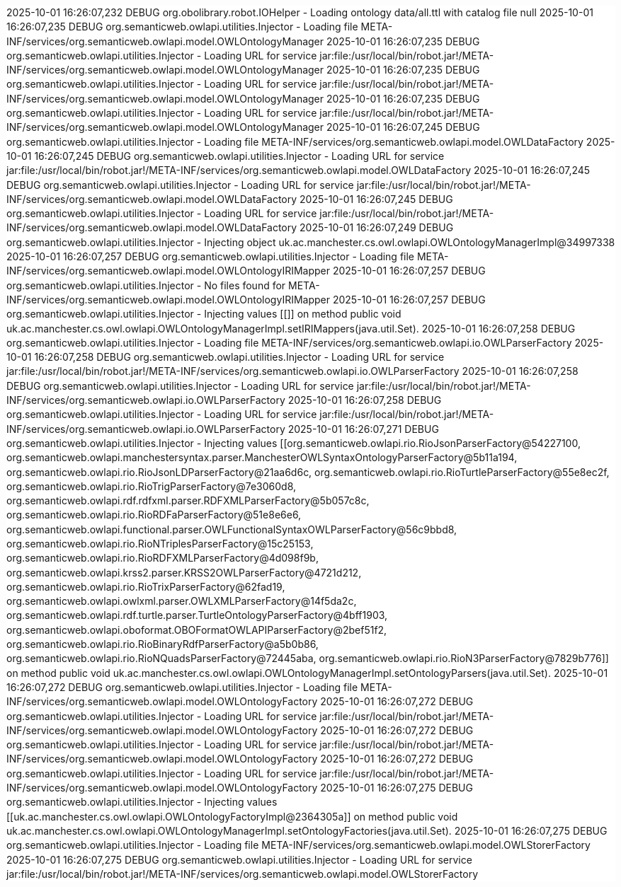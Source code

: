 2025-10-01 16:26:07,232 DEBUG org.obolibrary.robot.IOHelper - Loading ontology data/all.ttl with catalog file null
2025-10-01 16:26:07,235 DEBUG org.semanticweb.owlapi.utilities.Injector - Loading file META-INF/services/org.semanticweb.owlapi.model.OWLOntologyManager
2025-10-01 16:26:07,235 DEBUG org.semanticweb.owlapi.utilities.Injector - Loading URL for service jar:file:/usr/local/bin/robot.jar!/META-INF/services/org.semanticweb.owlapi.model.OWLOntologyManager
2025-10-01 16:26:07,235 DEBUG org.semanticweb.owlapi.utilities.Injector - Loading URL for service jar:file:/usr/local/bin/robot.jar!/META-INF/services/org.semanticweb.owlapi.model.OWLOntologyManager
2025-10-01 16:26:07,235 DEBUG org.semanticweb.owlapi.utilities.Injector - Loading URL for service jar:file:/usr/local/bin/robot.jar!/META-INF/services/org.semanticweb.owlapi.model.OWLOntologyManager
2025-10-01 16:26:07,245 DEBUG org.semanticweb.owlapi.utilities.Injector - Loading file META-INF/services/org.semanticweb.owlapi.model.OWLDataFactory
2025-10-01 16:26:07,245 DEBUG org.semanticweb.owlapi.utilities.Injector - Loading URL for service jar:file:/usr/local/bin/robot.jar!/META-INF/services/org.semanticweb.owlapi.model.OWLDataFactory
2025-10-01 16:26:07,245 DEBUG org.semanticweb.owlapi.utilities.Injector - Loading URL for service jar:file:/usr/local/bin/robot.jar!/META-INF/services/org.semanticweb.owlapi.model.OWLDataFactory
2025-10-01 16:26:07,245 DEBUG org.semanticweb.owlapi.utilities.Injector - Loading URL for service jar:file:/usr/local/bin/robot.jar!/META-INF/services/org.semanticweb.owlapi.model.OWLDataFactory
2025-10-01 16:26:07,249 DEBUG org.semanticweb.owlapi.utilities.Injector - Injecting object uk.ac.manchester.cs.owl.owlapi.OWLOntologyManagerImpl@34997338
2025-10-01 16:26:07,257 DEBUG org.semanticweb.owlapi.utilities.Injector - Loading file META-INF/services/org.semanticweb.owlapi.model.OWLOntologyIRIMapper
2025-10-01 16:26:07,257 DEBUG org.semanticweb.owlapi.utilities.Injector - No files found for META-INF/services/org.semanticweb.owlapi.model.OWLOntologyIRIMapper
2025-10-01 16:26:07,257 DEBUG org.semanticweb.owlapi.utilities.Injector - Injecting values [[]] on method public void uk.ac.manchester.cs.owl.owlapi.OWLOntologyManagerImpl.setIRIMappers(java.util.Set).
2025-10-01 16:26:07,258 DEBUG org.semanticweb.owlapi.utilities.Injector - Loading file META-INF/services/org.semanticweb.owlapi.io.OWLParserFactory
2025-10-01 16:26:07,258 DEBUG org.semanticweb.owlapi.utilities.Injector - Loading URL for service jar:file:/usr/local/bin/robot.jar!/META-INF/services/org.semanticweb.owlapi.io.OWLParserFactory
2025-10-01 16:26:07,258 DEBUG org.semanticweb.owlapi.utilities.Injector - Loading URL for service jar:file:/usr/local/bin/robot.jar!/META-INF/services/org.semanticweb.owlapi.io.OWLParserFactory
2025-10-01 16:26:07,258 DEBUG org.semanticweb.owlapi.utilities.Injector - Loading URL for service jar:file:/usr/local/bin/robot.jar!/META-INF/services/org.semanticweb.owlapi.io.OWLParserFactory
2025-10-01 16:26:07,271 DEBUG org.semanticweb.owlapi.utilities.Injector - Injecting values [[org.semanticweb.owlapi.rio.RioJsonParserFactory@54227100, org.semanticweb.owlapi.manchestersyntax.parser.ManchesterOWLSyntaxOntologyParserFactory@5b11a194, org.semanticweb.owlapi.rio.RioJsonLDParserFactory@21aa6d6c, org.semanticweb.owlapi.rio.RioTurtleParserFactory@55e8ec2f, org.semanticweb.owlapi.rio.RioTrigParserFactory@7e3060d8, org.semanticweb.owlapi.rdf.rdfxml.parser.RDFXMLParserFactory@5b057c8c, org.semanticweb.owlapi.rio.RioRDFaParserFactory@51e8e6e6, org.semanticweb.owlapi.functional.parser.OWLFunctionalSyntaxOWLParserFactory@56c9bbd8, org.semanticweb.owlapi.rio.RioNTriplesParserFactory@15c25153, org.semanticweb.owlapi.rio.RioRDFXMLParserFactory@4d098f9b, org.semanticweb.owlapi.krss2.parser.KRSS2OWLParserFactory@4721d212, org.semanticweb.owlapi.rio.RioTrixParserFactory@62fad19, org.semanticweb.owlapi.owlxml.parser.OWLXMLParserFactory@14f5da2c, org.semanticweb.owlapi.rdf.turtle.parser.TurtleOntologyParserFactory@4bff1903, org.semanticweb.owlapi.oboformat.OBOFormatOWLAPIParserFactory@2bef51f2, org.semanticweb.owlapi.rio.RioBinaryRdfParserFactory@a5b0b86, org.semanticweb.owlapi.rio.RioNQuadsParserFactory@72445aba, org.semanticweb.owlapi.rio.RioN3ParserFactory@7829b776]] on method public void uk.ac.manchester.cs.owl.owlapi.OWLOntologyManagerImpl.setOntologyParsers(java.util.Set).
2025-10-01 16:26:07,272 DEBUG org.semanticweb.owlapi.utilities.Injector - Loading file META-INF/services/org.semanticweb.owlapi.model.OWLOntologyFactory
2025-10-01 16:26:07,272 DEBUG org.semanticweb.owlapi.utilities.Injector - Loading URL for service jar:file:/usr/local/bin/robot.jar!/META-INF/services/org.semanticweb.owlapi.model.OWLOntologyFactory
2025-10-01 16:26:07,272 DEBUG org.semanticweb.owlapi.utilities.Injector - Loading URL for service jar:file:/usr/local/bin/robot.jar!/META-INF/services/org.semanticweb.owlapi.model.OWLOntologyFactory
2025-10-01 16:26:07,272 DEBUG org.semanticweb.owlapi.utilities.Injector - Loading URL for service jar:file:/usr/local/bin/robot.jar!/META-INF/services/org.semanticweb.owlapi.model.OWLOntologyFactory
2025-10-01 16:26:07,275 DEBUG org.semanticweb.owlapi.utilities.Injector - Injecting values [[uk.ac.manchester.cs.owl.owlapi.OWLOntologyFactoryImpl@2364305a]] on method public void uk.ac.manchester.cs.owl.owlapi.OWLOntologyManagerImpl.setOntologyFactories(java.util.Set).
2025-10-01 16:26:07,275 DEBUG org.semanticweb.owlapi.utilities.Injector - Loading file META-INF/services/org.semanticweb.owlapi.model.OWLStorerFactory
2025-10-01 16:26:07,275 DEBUG org.semanticweb.owlapi.utilities.Injector - Loading URL for service jar:file:/usr/local/bin/robot.jar!/META-INF/services/org.semanticweb.owlapi.model.OWLStorerFactory